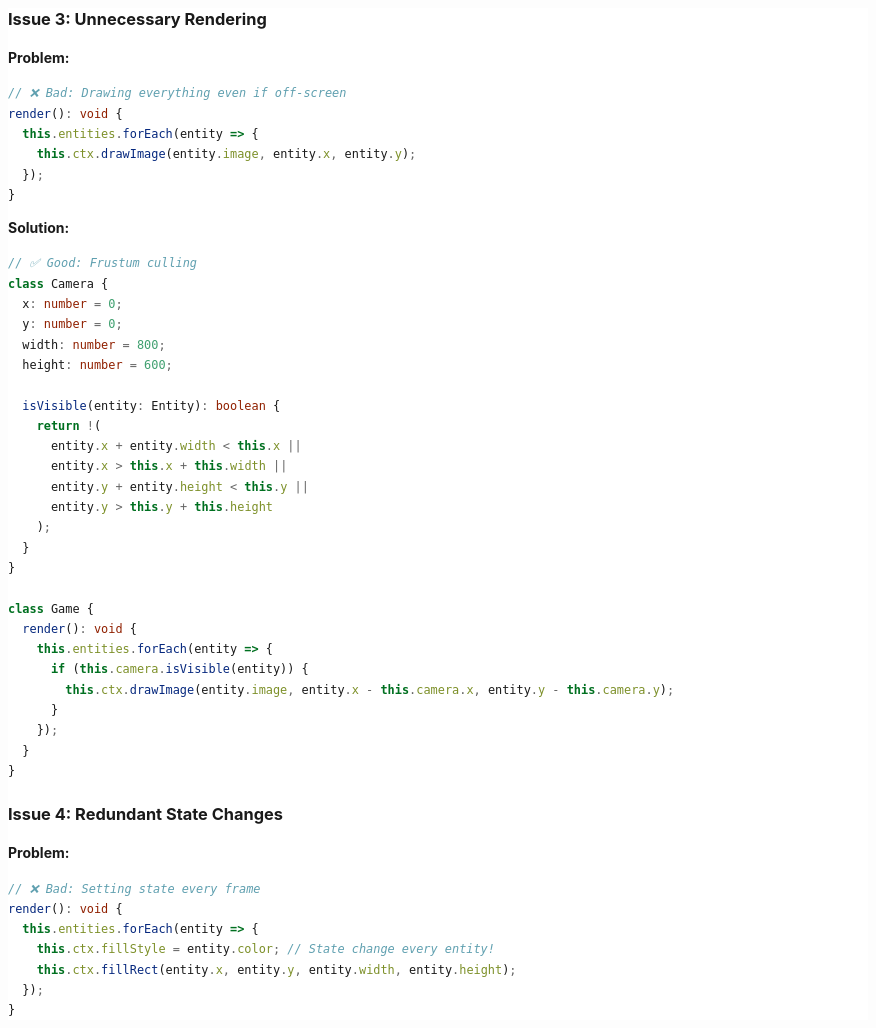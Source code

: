 ### Issue 3: Unnecessary Rendering

**Problem:**
```typescript
// ❌ Bad: Drawing everything even if off-screen
render(): void {
  this.entities.forEach(entity => {
    this.ctx.drawImage(entity.image, entity.x, entity.y);
  });
}
```

**Solution:**
```typescript
// ✅ Good: Frustum culling
class Camera {
  x: number = 0;
  y: number = 0;
  width: number = 800;
  height: number = 600;
  
  isVisible(entity: Entity): boolean {
    return !(
      entity.x + entity.width < this.x ||
      entity.x > this.x + this.width ||
      entity.y + entity.height < this.y ||
      entity.y > this.y + this.height
    );
  }
}

class Game {
  render(): void {
    this.entities.forEach(entity => {
      if (this.camera.isVisible(entity)) {
        this.ctx.drawImage(entity.image, entity.x - this.camera.x, entity.y - this.camera.y);
      }
    });
  }
}
```

### Issue 4: Redundant State Changes

**Problem:**
```typescript
// ❌ Bad: Setting state every frame
render(): void {
  this.entities.forEach(entity => {
    this.ctx.fillStyle = entity.color; // State change every entity!
    this.ctx.fillRect(entity.x, entity.y, entity.width, entity.height);
  });
}
```
